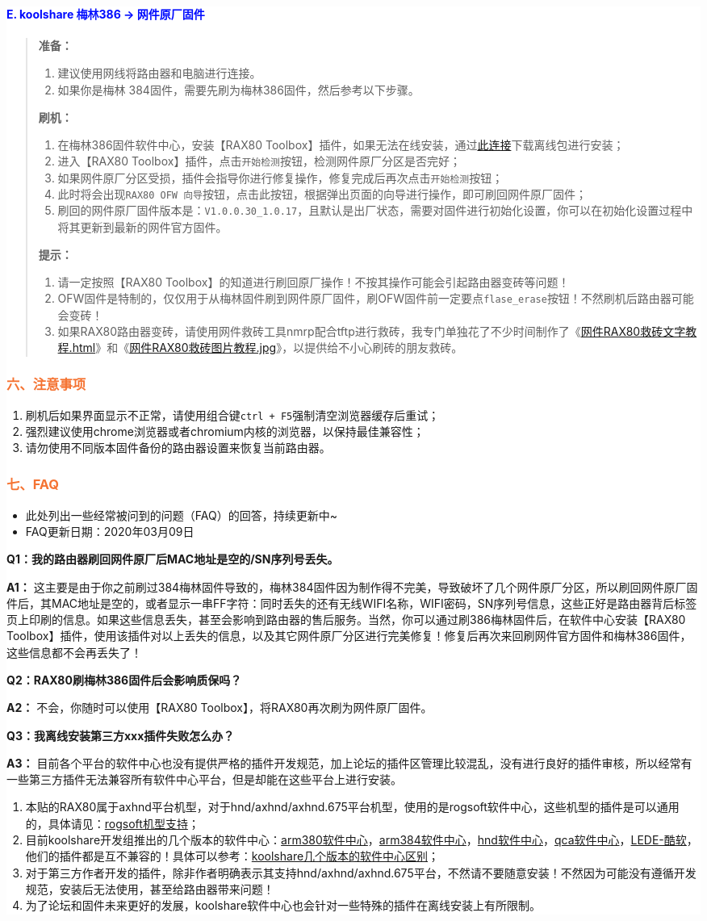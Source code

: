 #### <font color="###00BFFF">E. koolshare 梅林386 → 网件原厂固件 </font>
> **准备：**
> 1. 建议使用网线将路由器和电脑进行连接。
> 2. 如果你是梅林 384固件，需要先刷为梅林386固件，然后参考以下步骤。
> 
> **刷机：**
> 1. 在梅林386固件软件中心，安装【RAX80 Toolbox】插件，如果无法在线安装，通过[此连接](https://rogsoft.ddnsto.com/ngfix/ngfix.tar.gz)下载离线包进行安装；
> 2. 进入【RAX80 Toolbox】插件，点击`开始检测`按钮，检测网件原厂分区是否完好；
> 3. 如果网件原厂分区受损，插件会指导你进行修复操作，修复完成后再次点击`开始检测`按钮；
> 4. 此时将会出现`RAX80 OFW 向导`按钮，点击此按钮，根据弹出页面的向导进行操作，即可刷回网件原厂固件；
> 5. 刷回的网件原厂固件版本是：`V1.0.0.30_1.0.17`，且默认是出厂状态，需要对固件进行初始化设置，你可以在初始化设置过程中将其更新到最新的网件官方固件。
> 
> **提示：**
> 1. 请一定按照【RAX80 Toolbox】的知道进行刷回原厂操作！不按其操作可能会引起路由器变砖等问题！
> 2. OFW固件是特制的，仅仅用于从梅林固件刷到网件原厂固件，刷OFW固件前一定要点`flase_erase`按钮！不然刷机后路由器可能会变砖！
> 3. 如果RAX80路由器变砖，请使用网件救砖工具nmrp配合tftp进行救砖，我专门单独花了不少时间制作了《[网件RAX80救砖文字教程.html](https://fw.koolcenter.com/binary/nmrp/%E7%BD%91%E4%BB%B6RAX80%E6%95%91%E7%A0%96%E6%96%87%E5%AD%97%E6%95%99%E7%A8%8B.html)》和《[网件RAX80救砖图片教程.jpg](https://fw.koolcenter.com/binary/nmrp/%E7%BD%91%E4%BB%B6RAX80%E6%95%91%E7%A0%96%E5%9B%BE%E7%89%87%E6%95%99%E7%A8%8B.jpg)》，以提供给不小心刷砖的朋友救砖。

### <font color="#f57332">六、注意事项</font>
1. 刷机后如果界面显示不正常，请使用组合键`ctrl + F5`强制清空浏览器缓存后重试；
2. 强烈建议使用chrome浏览器或者chromium内核的浏览器，以保持最佳兼容性；
3. 请勿使用不同版本固件备份的路由器设置来恢复当前路由器。

### <font color="#f57332">七、FAQ</font>
- 此处列出一些经常被问到的问题（FAQ）的回答，持续更新中~
- FAQ更新日期：2020年03月09日

**Q1：我的路由器刷回网件原厂后MAC地址是空的/SN序列号丢失。**

**A1：** 这主要是由于你之前刷过384梅林固件导致的，梅林384固件因为制作得不完美，导致破坏了几个网件原厂分区，所以刷回网件原厂固件后，其MAC地址是空的，或者显示一串FF字符：同时丢失的还有无线WIFI名称，WIFI密码，SN序列号信息，这些正好是路由器背后标签页上印刷的信息。如果这些信息丢失，甚至会影响到路由器的售后服务。当然，你可以通过刷386梅林固件后，在软件中心安装【RAX80 Toolbox】插件，使用该插件对以上丢失的信息，以及其它网件原厂分区进行完美修复！修复后再次来回刷网件官方固件和梅林386固件，这些信息都不会再丢失了！

**Q2：RAX80刷梅林386固件后会影响质保吗？**

**A2：** 不会，你随时可以使用【RAX80 Toolbox】，将RAX80再次刷为网件原厂固件。

**Q3：我离线安装第三方xxx插件失败怎么办？**

**A3：** 目前各个平台的软件中心也没有提供严格的插件开发规范，加上论坛的插件区管理比较混乱，没有进行良好的插件审核，所以经常有一些第三方插件无法兼容所有软件中心平台，但是却能在这些平台上进行安装。

1. 本贴的RAX80属于axhnd平台机型，对于hnd/axhnd/axhnd.675平台机型，使用的是rogsoft软件中心，这些机型的插件是可以通用的，具体请见：[rogsoft机型支持](https://github.com/koolshare/rogsoft#机型支持)；
2. 目前koolshare开发组推出的几个版本的软件中心：[arm380软件中心](https://github.com/koolshare/koolshare.github.io)，[arm384软件中心](https://github.com/koolshare/armsoft)，[hnd软件中心](https://github.com/koolshare/rogsoft)，[qca软件中心](https://github.com/koolshare/qca)，[LEDE-酷软](https://github.com/koolshare/ledesoft)，他们的插件都是互不兼容的！具体可以参考：[koolshare几个版本的软件中心区别](https://github.com/koolshare/rogsoft#koolshare几个版本的软件中心区别)；
3. 对于第三方作者开发的插件，除非作者明确表示其支持hnd/axhnd/axhnd.675平台，不然请不要随意安装！不然因为可能没有遵循开发规范，安装后无法使用，甚至给路由器带来问题！
4. 为了论坛和固件未来更好的发展，koolshare软件中心也会针对一些特殊的插件在离线安装上有所限制。
